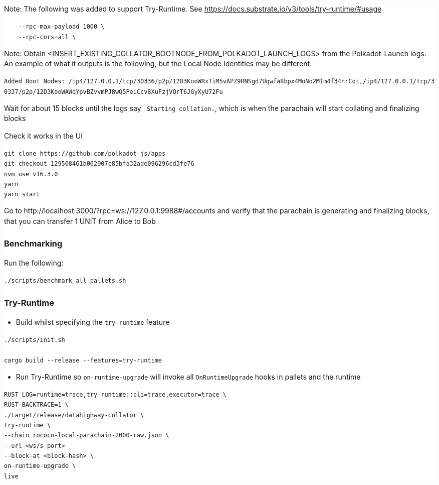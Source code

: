 Note: The following was added to support Try-Runtime. See https://docs.substrate.io/v3/tools/try-runtime/#usage
```
	--rpc-max-payload 1000 \
	--rpc-cors=all \
```

Note: Obtain <INSERT_EXISTING_COLLATOR_BOOTNODE_FROM_POLKADOT_LAUNCH_LOGS> from the Polkadot-Launch logs. An example of what it outputs is the following, but the Local Node Identities may be different:

```
Added Boot Nodes: /ip4/127.0.0.1/tcp/30336/p2p/12D3KooWRxTiM5vAPZ9RNSgd7Uqwfa8bpx4MoNo2M1m4f34nrCot,/ip4/127.0.0.1/tcp/30337/p2p/12D3KooWAWqYpvBZvvmPJ8wQ5PeiCcv8XuFzjVQrT6JGyXyU72Fu
```

Wait for about 15 blocks until the logs say ` Starting collation.`, which is when the parachain will start collating and finalizing blocks

Check it works in the UI

```
git clone https://github.com/polkadot-js/apps
git checkout 129508461b062907c85bfa32ade096296cd3fe76
nvm use v16.3.0
yarn
yarn start
```

Go to http://localhost:3000/?rpc=ws://127.0.0.1:9988#/accounts and verify that the parachain is generating and finalizing blocks, that you can transfer 1 UNIT from Alice to Bob

### Benchmarking

Run the following:
```
./scripts/benchmark_all_pallets.sh
```

### Try-Runtime

* Build whilst specifying the `try-runtime` feature
```
./scripts/init.sh

cargo build --release --features=try-runtime
```

* Run Try-Runtime so `on-runtime-upgrade` will invoke all  `OnRuntimeUpgrade` hooks in pallets and the runtime
```
RUST_LOG=runtime=trace,try-runtime::cli=trace,executor=trace \
RUST_BACKTRACE=1 \
./target/release/datahighway-collator \
try-runtime \
--chain rococo-local-parachain-2000-raw.json \
--url <ws/s port>
--block-at <block-hash> \
on-runtime-upgrade \
live
```
